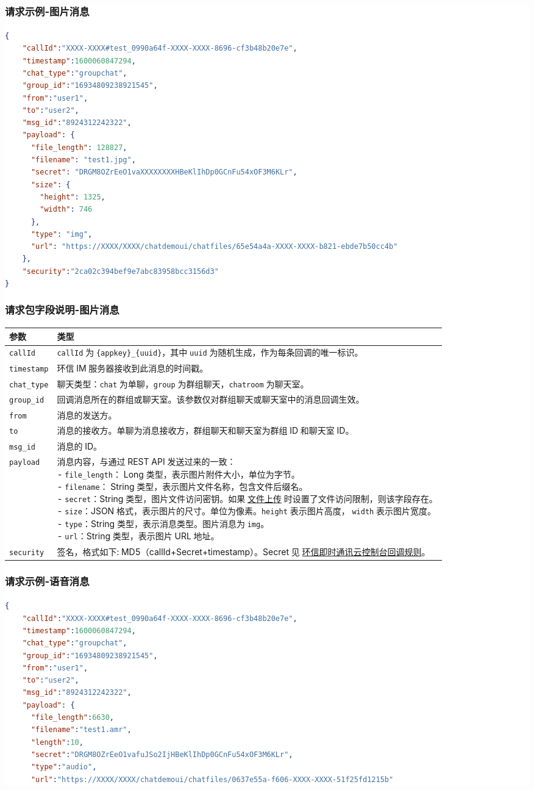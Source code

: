 ### 请求示例-图片消息

```json
{
    "callId":"XXXX-XXXX#test_0990a64f-XXXX-XXXX-8696-cf3b48b20e7e",
    "timestamp":1600060847294,
    "chat_type":"groupchat",
    "group_id":"16934809238921545",
    "from":"user1",
    "to":"user2",
    "msg_id":"8924312242322",
    "payload": {
      "file_length": 128827,
      "filename": "test1.jpg",
      "secret": "DRGM8OZrEeO1vaXXXXXXXXHBeKlIhDp0GCnFu54xOF3M6KLr",
      "size": {
        "height": 1325,
        "width": 746
      },
      "type": "img",
      "url": "https://XXXX/XXXX/chatdemoui/chatfiles/65e54a4a-XXXX-XXXX-b821-ebde7b50cc4b"
    },
    "security":"2ca02c394bef9e7abc83958bcc3156d3"
}
```

### 请求包字段说明-图片消息

| 参数              | 类型    |
| :---------------- | :--------------------------------------- |
| `callId`          | `callId` 为 `{appkey}_{uuid}`，其中 `uuid` 为随机生成，作为每条回调的唯一标识。  |
| `timestamp`       | 环信 IM 服务器接收到此消息的时间戳。       |
| `chat_type`       | 聊天类型：`chat` 为单聊，`group` 为群组聊天，`chatroom` 为聊天室。|
| `group_id`        | 回调消息所在的群组或聊天室。该参数仅对群组聊天或聊天室中的消息回调生效。        |
| `from`            | 消息的发送方。      |
| `to`              | 消息的接收方。单聊为消息接收方，群组聊天和聊天室为群组 ID 和聊天室 ID。  |
| `msg_id`          | 消息的 ID。   |
| `payload`         | 消息内容，与通过 REST API 发送过来的一致：<br/> - `file_length`： Long 类型，表示图片附件大小，单位为字节。<br/> - `filename`： String 类型，表示图片文件名称，包含文件后缀名。 <br/> - `secret`：String 类型，图片文件访问密钥。如果 [文件上传](message_download.html#上传文件) 时设置了文件访问限制，则该字段存在。<br/> - `size`：JSON 格式，表示图片的尺寸。单位为像素。`height` 表示图片高度， `width` 表示图片宽度。<br/> - `type`：String 类型，表示消息类型。图片消息为 `img`。<br/> - `url`：String 类型，表示图片 URL 地址。   |
| `security`        | 签名，格式如下: MD5（callId+Secret+timestamp）。Secret 见 [环信即时通讯云控制台](https://console.easemob.com/user/login)[回调规则](/product/enable_and_configure_IM.html#配置回调规则)。 |

### 请求示例-语音消息

```json
{
    "callId":"XXXX-XXXX#test_0990a64f-XXXX-XXXX-8696-cf3b48b20e7e",
    "timestamp":1600060847294,
    "chat_type":"groupchat",
    "group_id":"16934809238921545",
    "from":"user1",
    "to":"user2",
    "msg_id":"8924312242322",
    "payload": {
      "file_length":6630,
      "filename":"test1.amr",
      "length":10,
      "secret":"DRGM8OZrEeO1vafuJSo2IjHBeKlIhDp0GCnFu54xOF3M6KLr",
      "type":"audio",
      "url":"https://XXXX/XXXX/chatdemoui/chatfiles/0637e55a-f606-XXXX-XXXX-51f25fd1215b"
```
